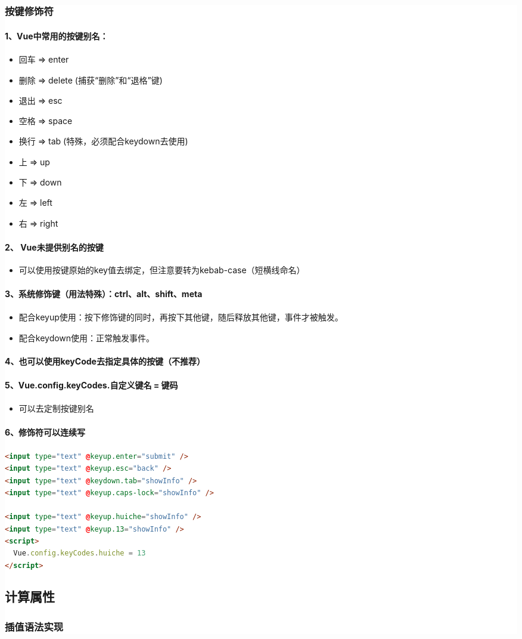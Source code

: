 
### 按键修饰符

#### 1、Vue中常用的按键别名：

- 回车 => enter

- 删除 => delete (捕获“删除”和“退格”键)

- 退出 => esc

- 空格 => space

- 换行 => tab (特殊，必须配合keydown去使用)

- 上 => up

- 下 => down

- 左 => left

- 右 => right

#### 2、 Vue未提供别名的按键

- 可以使用按键原始的key值去绑定，但注意要转为kebab-case（短横线命名）

#### 3、系统修饰键（用法特殊）：ctrl、alt、shift、meta

- 配合keyup使用：按下修饰键的同时，再按下其他键，随后释放其他键，事件才被触发。

- 配合keydown使用：正常触发事件。

#### 4、也可以使用keyCode去指定具体的按键（不推荐）

#### 5、Vue.config.keyCodes.自定义键名 = 键码

- 可以去定制按键别名

#### 6、修饰符可以连续写

```html
<input type="text" @keyup.enter="submit" />
<input type="text" @keyup.esc="back" />
<input type="text" @keydown.tab="showInfo" />
<input type="text" @keyup.caps-lock="showInfo" />

<input type="text" @keyup.huiche="showInfo" />
<input type="text" @keyup.13="showInfo" />
<script>
  Vue.config.keyCodes.huiche = 13
</script>
```

## 计算属性

### 插值语法实现
